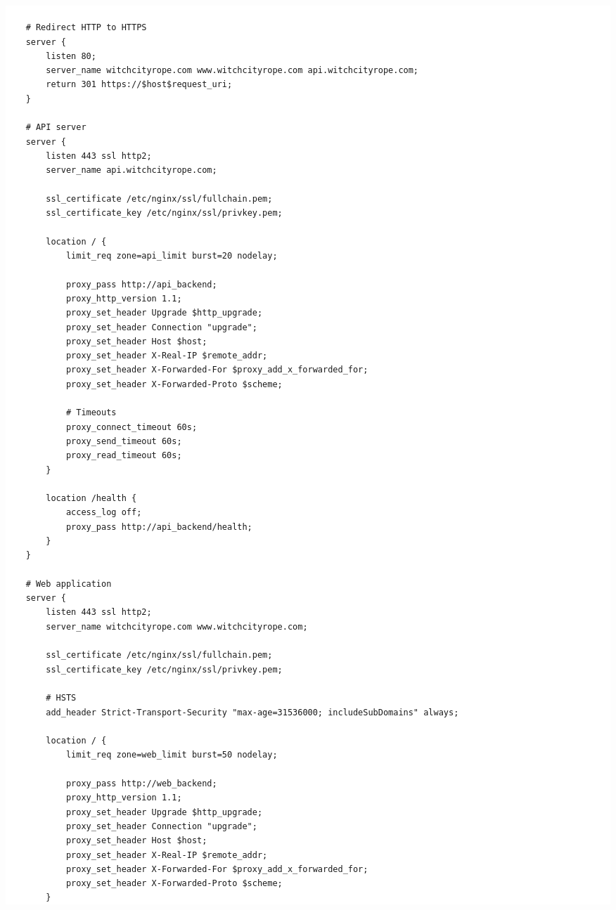 ```nginx

    # Redirect HTTP to HTTPS
    server {
        listen 80;
        server_name witchcityrope.com www.witchcityrope.com api.witchcityrope.com;
        return 301 https://$host$request_uri;
    }

    # API server
    server {
        listen 443 ssl http2;
        server_name api.witchcityrope.com;

        ssl_certificate /etc/nginx/ssl/fullchain.pem;
        ssl_certificate_key /etc/nginx/ssl/privkey.pem;

        location / {
            limit_req zone=api_limit burst=20 nodelay;
            
            proxy_pass http://api_backend;
            proxy_http_version 1.1;
            proxy_set_header Upgrade $http_upgrade;
            proxy_set_header Connection "upgrade";
            proxy_set_header Host $host;
            proxy_set_header X-Real-IP $remote_addr;
            proxy_set_header X-Forwarded-For $proxy_add_x_forwarded_for;
            proxy_set_header X-Forwarded-Proto $scheme;
            
            # Timeouts
            proxy_connect_timeout 60s;
            proxy_send_timeout 60s;
            proxy_read_timeout 60s;
        }

        location /health {
            access_log off;
            proxy_pass http://api_backend/health;
        }
    }

    # Web application
    server {
        listen 443 ssl http2;
        server_name witchcityrope.com www.witchcityrope.com;

        ssl_certificate /etc/nginx/ssl/fullchain.pem;
        ssl_certificate_key /etc/nginx/ssl/privkey.pem;

        # HSTS
        add_header Strict-Transport-Security "max-age=31536000; includeSubDomains" always;

        location / {
            limit_req zone=web_limit burst=50 nodelay;
            
            proxy_pass http://web_backend;
            proxy_http_version 1.1;
            proxy_set_header Upgrade $http_upgrade;
            proxy_set_header Connection "upgrade";
            proxy_set_header Host $host;
            proxy_set_header X-Real-IP $remote_addr;
            proxy_set_header X-Forwarded-For $proxy_add_x_forwarded_for;
            proxy_set_header X-Forwarded-Proto $scheme;
        }
```